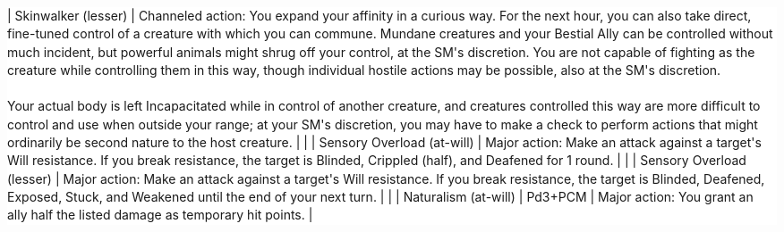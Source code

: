 | Skinwalker (lesser)                                                                                                                                                                                                                                                  | Channeled action: You expand your affinity in a curious way. For the next hour, you can also take direct, fine-tuned control of a creature with which you can commune. Mundane creatures and your Bestial Ally can be controlled without much incident, but powerful animals might shrug off your control, at the SM's discretion. You are not capable of fighting as the creature while controlling them in this way, though individual hostile actions may be possible, also at the SM's discretion.<br><br>Your actual body is left Incapacitated while in control of another creature, and creatures controlled this way are more difficult to control and use when outside your range; at your SM's discretion, you may have to make a check to perform actions that might ordinarily be second nature to the host creature.                                              |                                                                                                                                                                                                                                                                                                                                                               |
| Sensory Overload (at-will)                                                                                                                                                                                                                                           | Major action: Make an attack against a target's Will resistance. If you break resistance, the target is Blinded, Crippled (half), and Deafened for 1 round.                                                                                                                                                                                                                                                                                                                                                                                                                                                                                                                                                                                                                                                                                                                    |                                                                                                                                                                                                                                                                                                                                                               |
| Sensory Overload (lesser)                                                                                                                                                                                                                                            | Major action: Make an attack against a target's Will resistance. If you break resistance, the target is Blinded, Deafened, Exposed, Stuck, and Weakened until the end of your next turn.                                                                                                                                                                                                                                                                                                                                                                                                                                                                                                                                                                                                                                                                                       |                                                                                                                                                                                                                                                                                                                                                               |
| Naturalism (at-will)                                                                                                                                                                                                                                                 | Pd3+PCM                                                                                                                                                                                                                                                                                                                                                                                                                                                                                                                                                                                                                                                                                                                                                                                                                                                                        | Major action: You grant an ally half the listed damage as temporary hit points.                                                                                                                                                                                                                                                                               |